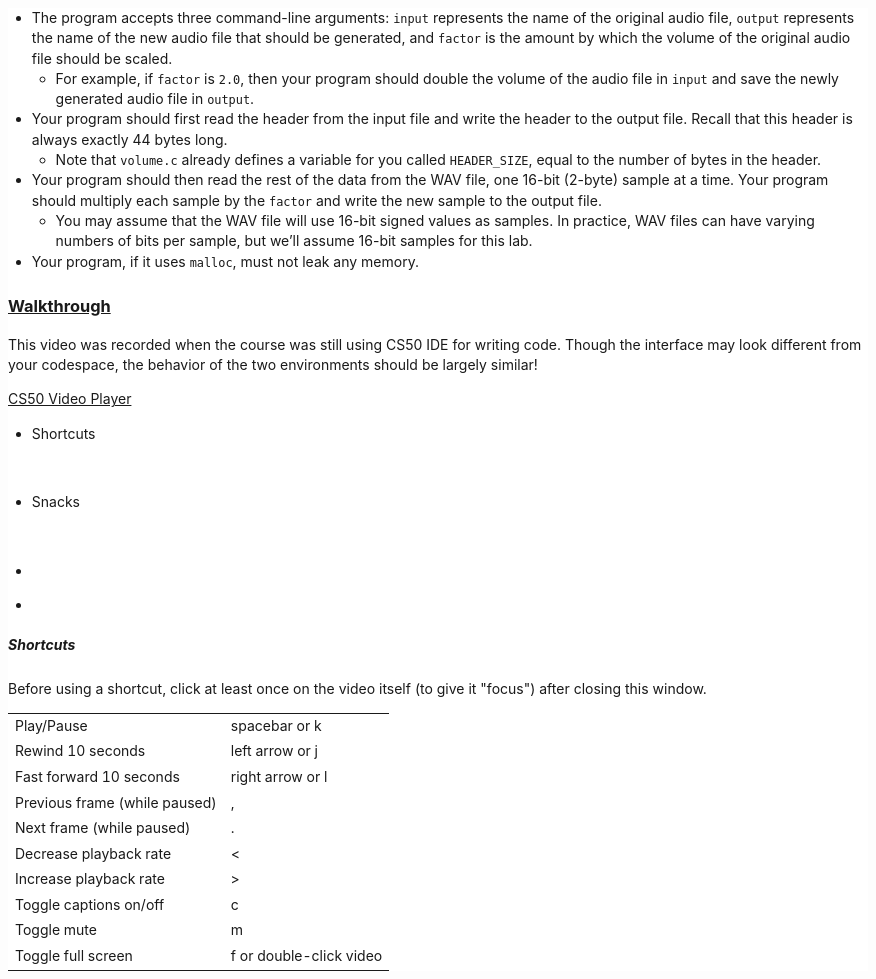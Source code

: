 - The program accepts three command-line arguments: `input` represents
  the name of the original audio file, `output` represents the name of
  the new audio file that should be generated, and `factor` is the
  amount by which the volume of the original audio file should be
  scaled.
  - For example, if `factor` is `2.0`, then your program should double
    the volume of the audio file in `input` and save the newly generated
    audio file in `output`.
- Your program should first read the header from the input file and
  write the header to the output file. Recall that this header is always
  exactly 44 bytes long.
  - Note that `volume.c` already defines a variable for you called
    `HEADER_SIZE`, equal to the number of bytes in the header.
- Your program should then read the rest of the data from the WAV file,
  one 16-bit (2-byte) sample at a time. Your program should multiply
  each sample by the `factor` and write the new sample to the output
  file.
  - You may assume that the WAV file will use 16-bit signed values as
    samples. In practice, WAV files can have varying numbers of bits per
    sample, but we’ll assume 16-bit samples for this lab.
- Your program, if it uses `malloc`, must not leak any memory.

### [Walkthrough](#walkthrough)

This video was recorded when the course was still using CS50 IDE for
writing code. Though the interface may look different from your
codespace, the behavior of the two environments should be largely
similar!

[ CS50 Video Player](/)

-  Shortcuts

&nbsp;

- Snacks

&nbsp;

-

- [](https://video.cs50.io/LiGhjz9ColQ)

##### Shortcuts

Before using a shortcut, click at least once on the video itself (to
give it "focus") after closing this window.

|                               |                         |
|-------------------------------|-------------------------|
| Play/Pause                    | spacebar or k           |
| Rewind 10 seconds             | left arrow or j         |
| Fast forward 10 seconds       | right arrow or l        |
| Previous frame (while paused) | ,                       |
| Next frame (while paused)     | .                       |
| Decrease playback rate        | \<                      |
| Increase playback rate        | \>                      |
| Toggle captions on/off        | c                       |
| Toggle mute                   | m                       |
| Toggle full screen            | f or double-click video |
